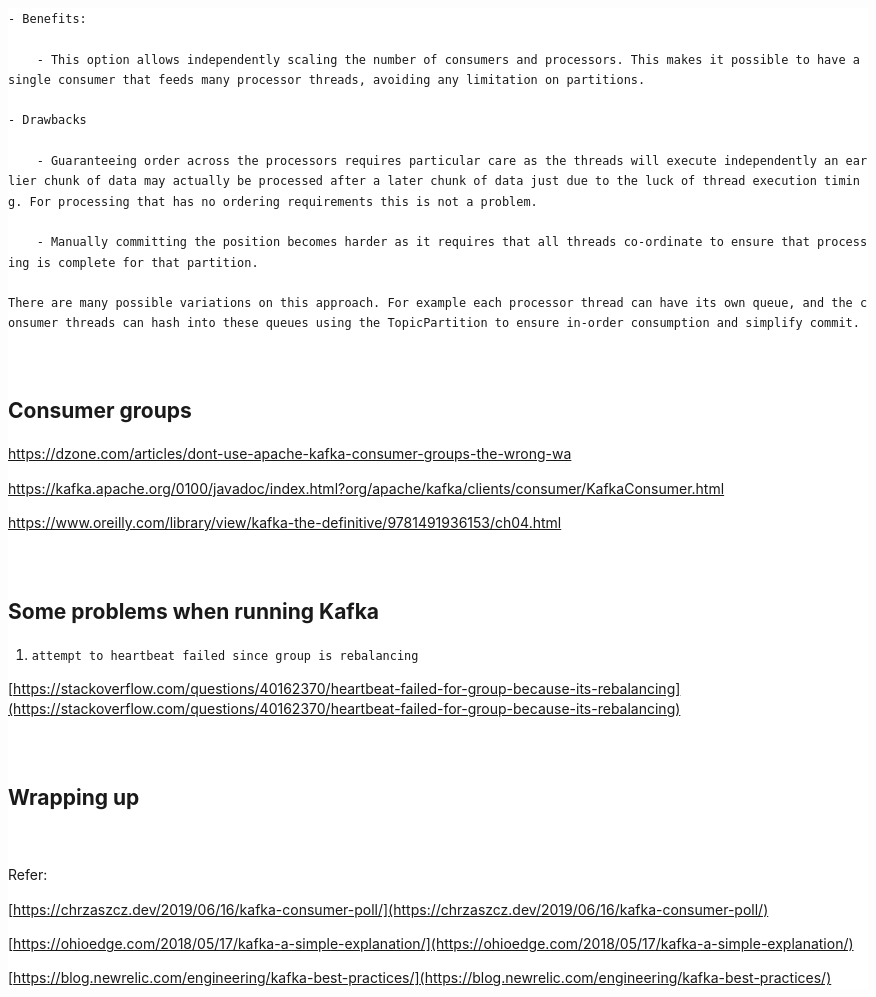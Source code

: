     - Benefits:

        - This option allows independently scaling the number of consumers and processors. This makes it possible to have a single consumer that feeds many processor threads, avoiding any limitation on partitions.

    - Drawbacks

        - Guaranteeing order across the processors requires particular care as the threads will execute independently an earlier chunk of data may actually be processed after a later chunk of data just due to the luck of thread execution timing. For processing that has no ordering requirements this is not a problem.

        - Manually committing the position becomes harder as it requires that all threads co-ordinate to ensure that processing is complete for that partition.

    There are many possible variations on this approach. For example each processor thread can have its own queue, and the consumer threads can hash into these queues using the TopicPartition to ensure in-order consumption and simplify commit.

<br>

## Consumer groups

https://dzone.com/articles/dont-use-apache-kafka-consumer-groups-the-wrong-wa

https://kafka.apache.org/0100/javadoc/index.html?org/apache/kafka/clients/consumer/KafkaConsumer.html

https://www.oreilly.com/library/view/kafka-the-definitive/9781491936153/ch04.html

<br>

## Some problems when running Kafka
1. ```attempt to heartbeat failed since group is rebalancing```

[https://stackoverflow.com/questions/40162370/heartbeat-failed-for-group-because-its-rebalancing](https://stackoverflow.com/questions/40162370/heartbeat-failed-for-group-because-its-rebalancing)


<br>

## Wrapping up



<br>

Refer:

[https://chrzaszcz.dev/2019/06/16/kafka-consumer-poll/](https://chrzaszcz.dev/2019/06/16/kafka-consumer-poll/)

[https://ohioedge.com/2018/05/17/kafka-a-simple-explanation/](https://ohioedge.com/2018/05/17/kafka-a-simple-explanation/)

[https://blog.newrelic.com/engineering/kafka-best-practices/](https://blog.newrelic.com/engineering/kafka-best-practices/)

